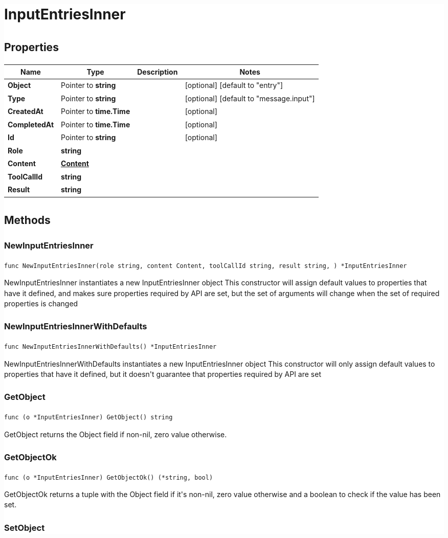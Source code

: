 # InputEntriesInner

## Properties

Name | Type | Description | Notes
------------ | ------------- | ------------- | -------------
**Object** | Pointer to **string** |  | [optional] [default to "entry"]
**Type** | Pointer to **string** |  | [optional] [default to "message.input"]
**CreatedAt** | Pointer to **time.Time** |  | [optional] 
**CompletedAt** | Pointer to **time.Time** |  | [optional] 
**Id** | Pointer to **string** |  | [optional] 
**Role** | **string** |  | 
**Content** | [**Content**](Content.md) |  | 
**ToolCallId** | **string** |  | 
**Result** | **string** |  | 

## Methods

### NewInputEntriesInner

`func NewInputEntriesInner(role string, content Content, toolCallId string, result string, ) *InputEntriesInner`

NewInputEntriesInner instantiates a new InputEntriesInner object
This constructor will assign default values to properties that have it defined,
and makes sure properties required by API are set, but the set of arguments
will change when the set of required properties is changed

### NewInputEntriesInnerWithDefaults

`func NewInputEntriesInnerWithDefaults() *InputEntriesInner`

NewInputEntriesInnerWithDefaults instantiates a new InputEntriesInner object
This constructor will only assign default values to properties that have it defined,
but it doesn't guarantee that properties required by API are set

### GetObject

`func (o *InputEntriesInner) GetObject() string`

GetObject returns the Object field if non-nil, zero value otherwise.

### GetObjectOk

`func (o *InputEntriesInner) GetObjectOk() (*string, bool)`

GetObjectOk returns a tuple with the Object field if it's non-nil, zero value otherwise
and a boolean to check if the value has been set.

### SetObject
